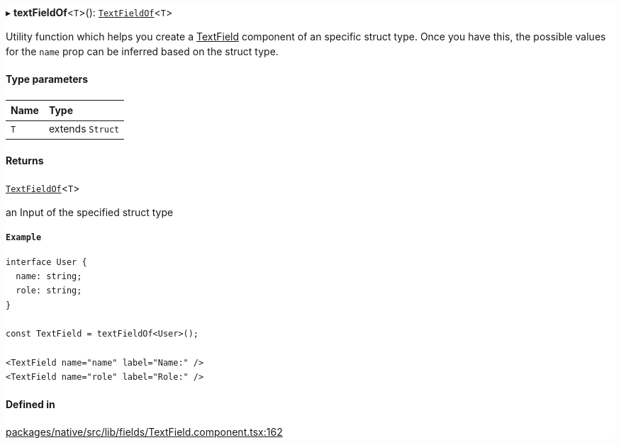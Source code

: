▸ **textFieldOf**\<`T`\>(): [`TextFieldOf`](README.md#textfieldof)\<`T`\>

Utility function which helps you create a [TextField](README.md#textfield) component of an
specific struct type. Once you have this, the possible values for the `name`
prop can be inferred based on the struct type.

#### Type parameters

| Name | Type |
| :------ | :------ |
| `T` | extends `Struct` |

#### Returns

[`TextFieldOf`](README.md#textfieldof)\<`T`\>

an Input of the specified struct type

**`Example`**

```
interface User {
  name: string;
  role: string;
}

const TextField = textFieldOf<User>();

<TextField name="name" label="Name:" />
<TextField name="role" label="Role:" />
```

#### Defined in

[packages/native/src/lib/fields/TextField.component.tsx:162](https://github.com/JoseLion/lynxts/blob/main/packages/native/src/lib/fields/TextField.component.tsx#L162)

